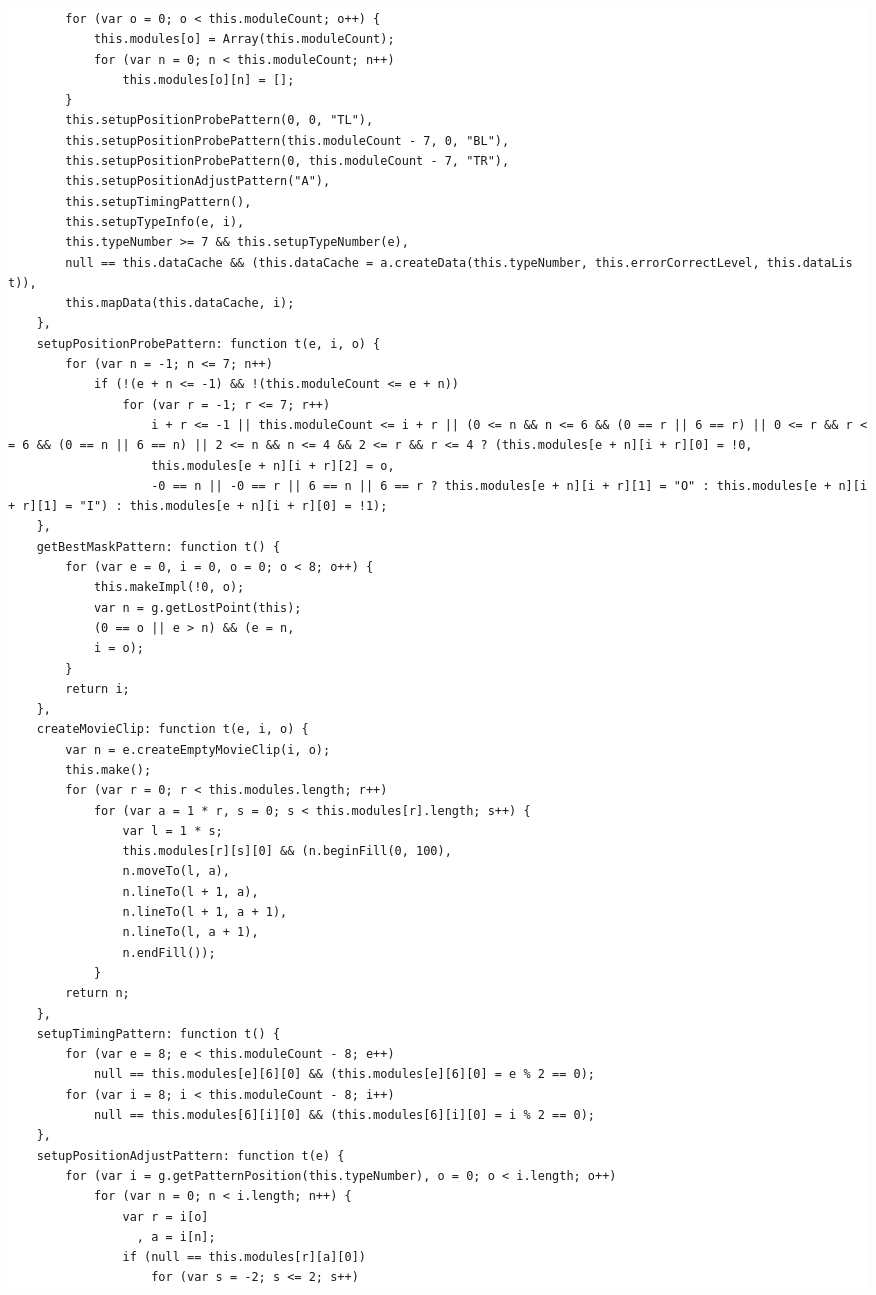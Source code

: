             for (var o = 0; o < this.moduleCount; o++) {
                this.modules[o] = Array(this.moduleCount);
                for (var n = 0; n < this.moduleCount; n++)
                    this.modules[o][n] = [];
            }
            this.setupPositionProbePattern(0, 0, "TL"),
            this.setupPositionProbePattern(this.moduleCount - 7, 0, "BL"),
            this.setupPositionProbePattern(0, this.moduleCount - 7, "TR"),
            this.setupPositionAdjustPattern("A"),
            this.setupTimingPattern(),
            this.setupTypeInfo(e, i),
            this.typeNumber >= 7 && this.setupTypeNumber(e),
            null == this.dataCache && (this.dataCache = a.createData(this.typeNumber, this.errorCorrectLevel, this.dataList)),
            this.mapData(this.dataCache, i);
        },
        setupPositionProbePattern: function t(e, i, o) {
            for (var n = -1; n <= 7; n++)
                if (!(e + n <= -1) && !(this.moduleCount <= e + n))
                    for (var r = -1; r <= 7; r++)
                        i + r <= -1 || this.moduleCount <= i + r || (0 <= n && n <= 6 && (0 == r || 6 == r) || 0 <= r && r <= 6 && (0 == n || 6 == n) || 2 <= n && n <= 4 && 2 <= r && r <= 4 ? (this.modules[e + n][i + r][0] = !0,
                        this.modules[e + n][i + r][2] = o,
                        -0 == n || -0 == r || 6 == n || 6 == r ? this.modules[e + n][i + r][1] = "O" : this.modules[e + n][i + r][1] = "I") : this.modules[e + n][i + r][0] = !1);
        },
        getBestMaskPattern: function t() {
            for (var e = 0, i = 0, o = 0; o < 8; o++) {
                this.makeImpl(!0, o);
                var n = g.getLostPoint(this);
                (0 == o || e > n) && (e = n,
                i = o);
            }
            return i;
        },
        createMovieClip: function t(e, i, o) {
            var n = e.createEmptyMovieClip(i, o);
            this.make();
            for (var r = 0; r < this.modules.length; r++)
                for (var a = 1 * r, s = 0; s < this.modules[r].length; s++) {
                    var l = 1 * s;
                    this.modules[r][s][0] && (n.beginFill(0, 100),
                    n.moveTo(l, a),
                    n.lineTo(l + 1, a),
                    n.lineTo(l + 1, a + 1),
                    n.lineTo(l, a + 1),
                    n.endFill());
                }
            return n;
        },
        setupTimingPattern: function t() {
            for (var e = 8; e < this.moduleCount - 8; e++)
                null == this.modules[e][6][0] && (this.modules[e][6][0] = e % 2 == 0);
            for (var i = 8; i < this.moduleCount - 8; i++)
                null == this.modules[6][i][0] && (this.modules[6][i][0] = i % 2 == 0);
        },
        setupPositionAdjustPattern: function t(e) {
            for (var i = g.getPatternPosition(this.typeNumber), o = 0; o < i.length; o++)
                for (var n = 0; n < i.length; n++) {
                    var r = i[o]
                      , a = i[n];
                    if (null == this.modules[r][a][0])
                        for (var s = -2; s <= 2; s++)